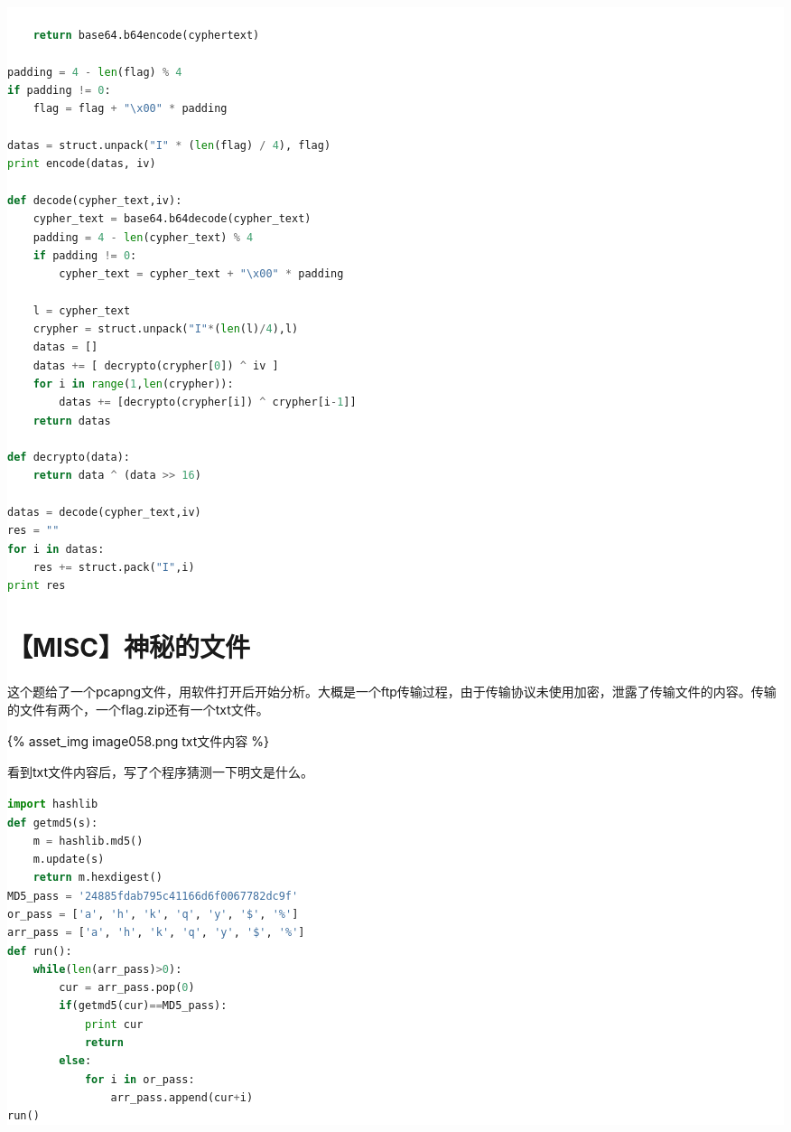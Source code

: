 ```python

    return base64.b64encode(cyphertext)

padding = 4 - len(flag) % 4
if padding != 0:
    flag = flag + "\x00" * padding

datas = struct.unpack("I" * (len(flag) / 4), flag)
print encode(datas, iv)

def decode(cypher_text,iv):
    cypher_text = base64.b64decode(cypher_text)
    padding = 4 - len(cypher_text) % 4
    if padding != 0:
        cypher_text = cypher_text + "\x00" * padding

    l = cypher_text
    crypher = struct.unpack("I"*(len(l)/4),l)
    datas = []
    datas += [ decrypto(crypher[0]) ^ iv ]
    for i in range(1,len(crypher)):
        datas += [decrypto(crypher[i]) ^ crypher[i-1]]
    return datas

def decrypto(data):
    return data ^ (data >> 16)

datas = decode(cypher_text,iv)
res = ""
for i in datas:
    res += struct.pack("I",i)
print res
```

# 【MISC】神秘的文件

这个题给了一个pcapng文件，用软件打开后开始分析。大概是一个ftp传输过程，由于传输协议未使用加密，泄露了传输文件的内容。传输的文件有两个，一个flag.zip还有一个txt文件。

{% asset_img image058.png txt文件内容 %}

看到txt文件内容后，写了个程序猜测一下明文是什么。

```python
import hashlib
def getmd5(s):
    m = hashlib.md5()
    m.update(s)
    return m.hexdigest()
MD5_pass = '24885fdab795c41166d6f0067782dc9f'
or_pass = ['a', 'h', 'k', 'q', 'y', '$', '%']
arr_pass = ['a', 'h', 'k', 'q', 'y', '$', '%']
def run():
    while(len(arr_pass)>0):
        cur = arr_pass.pop(0)
        if(getmd5(cur)==MD5_pass):
            print cur
            return
        else:
            for i in or_pass:
                arr_pass.append(cur+i)
run()
```
